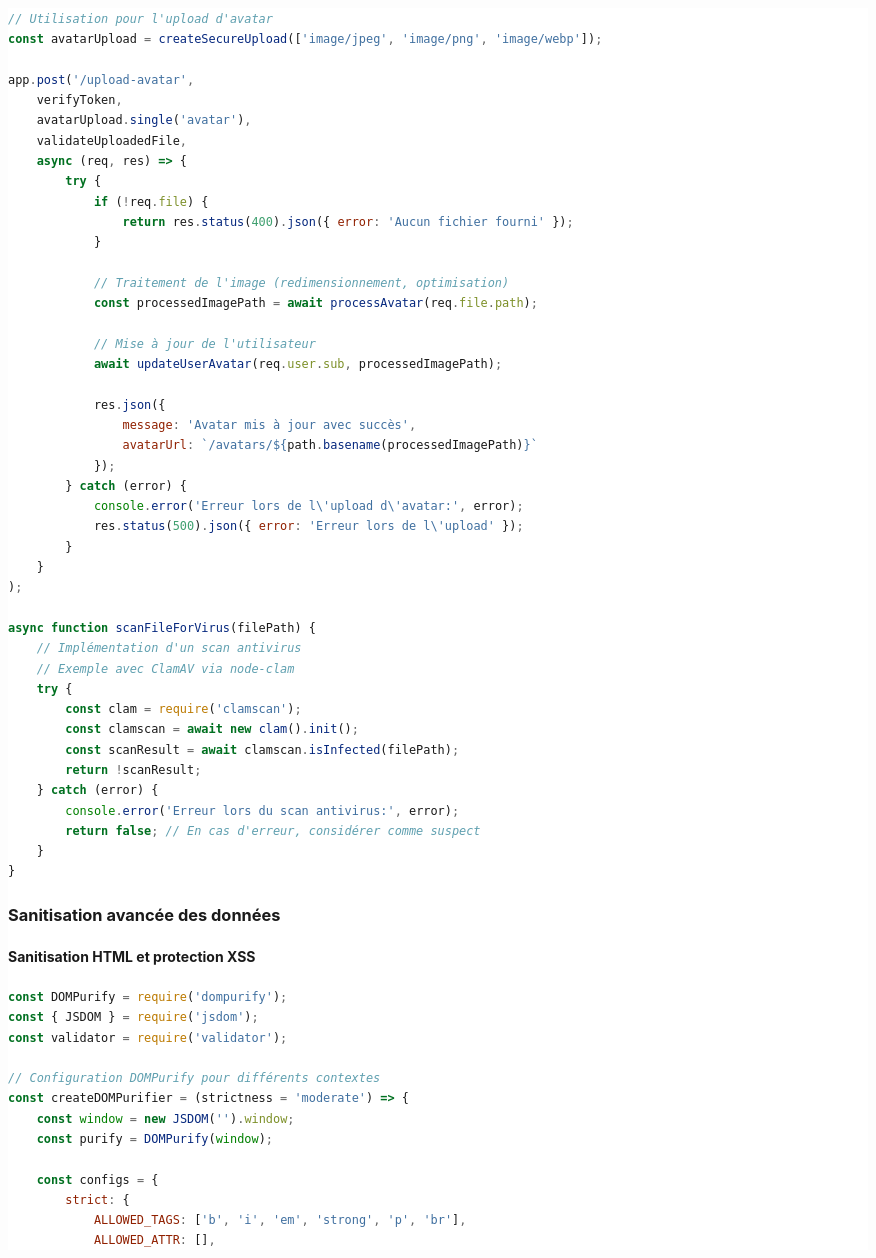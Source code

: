 ```javascript
// Utilisation pour l'upload d'avatar
const avatarUpload = createSecureUpload(['image/jpeg', 'image/png', 'image/webp']);

app.post('/upload-avatar',
    verifyToken,
    avatarUpload.single('avatar'),
    validateUploadedFile,
    async (req, res) => {
        try {
            if (!req.file) {
                return res.status(400).json({ error: 'Aucun fichier fourni' });
            }
            
            // Traitement de l'image (redimensionnement, optimisation)
            const processedImagePath = await processAvatar(req.file.path);
            
            // Mise à jour de l'utilisateur
            await updateUserAvatar(req.user.sub, processedImagePath);
            
            res.json({
                message: 'Avatar mis à jour avec succès',
                avatarUrl: `/avatars/${path.basename(processedImagePath)}`
            });
        } catch (error) {
            console.error('Erreur lors de l\'upload d\'avatar:', error);
            res.status(500).json({ error: 'Erreur lors de l\'upload' });
        }
    }
);

async function scanFileForVirus(filePath) {
    // Implémentation d'un scan antivirus
    // Exemple avec ClamAV via node-clam
    try {
        const clam = require('clamscan');
        const clamscan = await new clam().init();
        const scanResult = await clamscan.isInfected(filePath);
        return !scanResult;
    } catch (error) {
        console.error('Erreur lors du scan antivirus:', error);
        return false; // En cas d'erreur, considérer comme suspect
    }
}
```

### Sanitisation avancée des données

#### Sanitisation HTML et protection XSS

```javascript
const DOMPurify = require('dompurify');
const { JSDOM } = require('jsdom');
const validator = require('validator');

// Configuration DOMPurify pour différents contextes
const createDOMPurifier = (strictness = 'moderate') => {
    const window = new JSDOM('').window;
    const purify = DOMPurify(window);
    
    const configs = {
        strict: {
            ALLOWED_TAGS: ['b', 'i', 'em', 'strong', 'p', 'br'],
            ALLOWED_ATTR: [],
```